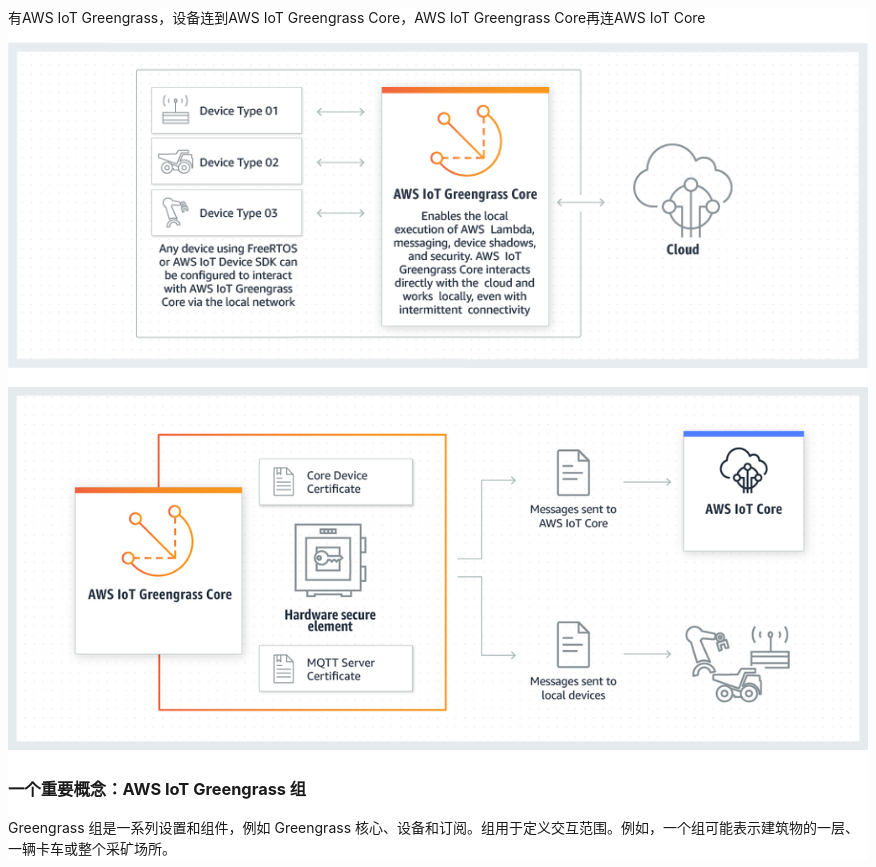有AWS IoT Greengrass，设备连到AWS IoT Greengrass Core，AWS IoT Greengrass Core再连AWS IoT Core

![有AWS IoT Greengrass](i/product-page-diagram-Greengrass_How-It-Works.png)

![有AWS IoT Greengrass](i/Product-Page-Diagram-Greenkey.png)

### 一个重要概念：AWS IoT Greengrass 组

Greengrass 组是一系列设置和组件，例如 Greengrass 核心、设备和订阅。组用于定义交互范围。例如，一个组可能表示建筑物的一层、一辆卡车或整个采矿场所。
